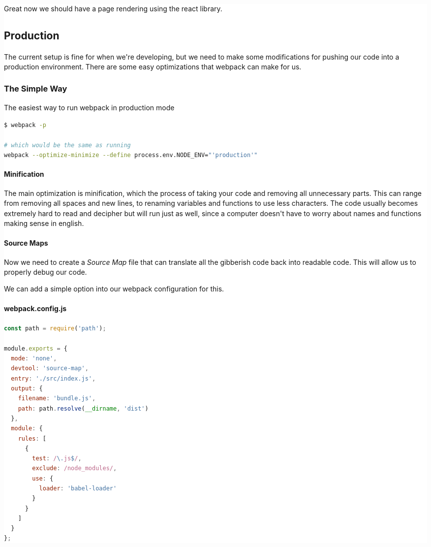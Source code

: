 Great now we should have a page rendering using the react library.


## Production

The current setup is fine for when we're developing, but we need to make some modifications for pushing our code into a production environment. There are some easy optimizations that webpack can make for us.

### The Simple Way

The easiest way to run webpack in production mode

```sh
$ webpack -p

# which would be the same as running
webpack --optimize-minimize --define process.env.NODE_ENV="'production'"
```

#### Minification

The main optimization is minification, which the process of taking your code and removing all unnecessary parts.
This can range from removing all spaces and new lines, to renaming variables and functions to use less characters. The code usually becomes extremely hard to read and decipher but will run just as well, since a computer doesn't have to worry about names and functions making sense in english.

#### Source Maps
Now we need to create a *Source Map* file that can translate all the gibberish code back into readable code.
This will allow us to properly debug our code.

We can add a simple option into our webpack configuration for this.

#### webpack.config.js
```js
const path = require('path');

module.exports = {
  mode: 'none',
  devtool: 'source-map',
  entry: './src/index.js',
  output: {
    filename: 'bundle.js',
    path: path.resolve(__dirname, 'dist')
  },
  module: {
    rules: [
      {
        test: /\.js$/,
        exclude: /node_modules/,
        use: {
          loader: 'babel-loader'
        }
      }
    ]
  }
};
```
